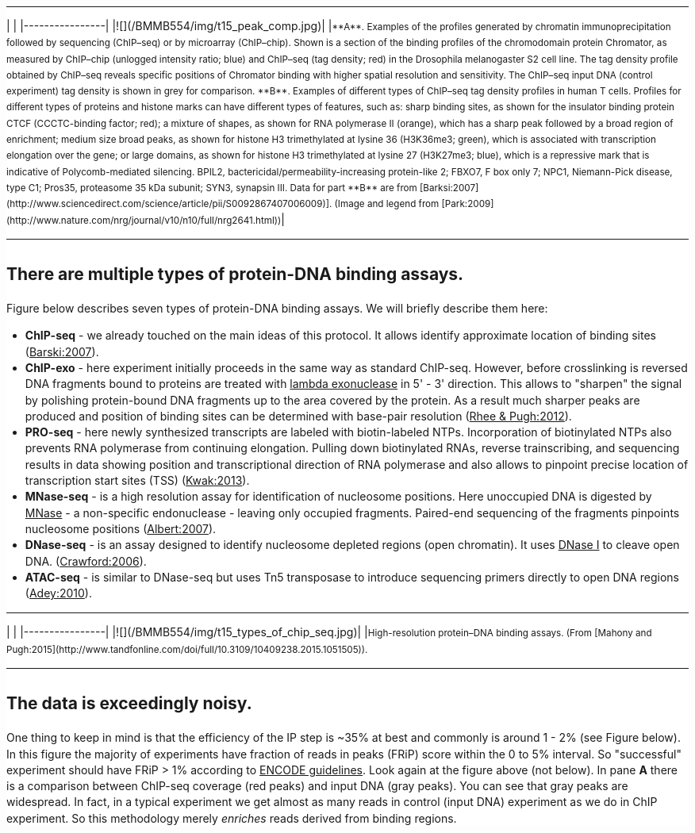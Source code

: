 <hr>
|                |
|----------------|
|![](/BMMB554/img/t15_peak_comp.jpg)|
|<small>**A**. Examples of the profiles generated by chromatin immunoprecipitation followed by sequencing (ChIP–seq) or by microarray (ChIP–chip). Shown is a section of the binding profiles of the chromodomain protein Chromator, as measured by ChIP–chip (unlogged intensity ratio; blue) and ChIP–seq (tag density; red) in the Drosophila melanogaster S2 cell line. The tag density profile obtained by ChIP–seq reveals specific positions of Chromator binding with higher spatial resolution and sensitivity. The ChIP–seq input DNA (control experiment) tag density is shown in grey for comparison. **B**. Examples of different types of ChIP–seq tag density profiles in human T cells. Profiles for different types of proteins and histone marks can have different types of features, such as: sharp binding sites, as shown for the insulator binding protein CTCF (CCCTC-binding factor; red); a mixture of shapes, as shown for RNA polymerase II (orange), which has a sharp peak followed by a broad region of enrichment; medium size broad peaks, as shown for histone H3 trimethylated at lysine 36 (H3K36me3; green), which is associated with transcription elongation over the gene; or large domains, as shown for histone H3 trimethylated at lysine 27 (H3K27me3; blue), which is a repressive mark that is indicative of Polycomb-mediated silencing. BPIL2, bactericidal/permeability-increasing protein-like 2; FBXO7, F box only 7; NPC1, Niemann-Pick disease, type C1; Pros35, proteasome 35 kDa subunit; SYN3, synapsin III. Data for part **B** are from [Barksi:2007](http://www.sciencedirect.com/science/article/pii/S0092867407006009)]. (Image and legend from [Park:2009](http://www.nature.com/nrg/journal/v10/n10/full/nrg2641.html))</small>|
<hr>

## There are multiple types of protein-DNA binding assays.

Figure below describes seven types of protein-DNA binding assays. We will briefly describe them here:

 - **ChIP-seq** - we already touched on the main ideas of this protocol. It allows identify approximate location of binding sites ([Barski:2007](http://www.sciencedirect.com/science/article/pii/S0092867407006009)).
 - **ChIP-exo** - here experiment initially proceeds in the same way as standard ChIP-seq. However, before crosslinking is reversed DNA fragments bound to proteins are treated with [lambda exonuclease](https://www.neb.com/products/m0262-lambda-exonuclease) in 5' - 3' direction. This allows to "sharpen" the signal by polishing protein-bound DNA fragments up to the area covered by the protein. As a result much sharper peaks are produced and position of binding sites can be determined with base-pair resolution ([Rhee & Pugh:2012](http://onlinelibrary.wiley.com/doi/10.1002/0471142727.mb2124s100/abstract)).
 - **PRO-seq** - here newly synthesized transcripts are labeled with biotin-labeled NTPs. Incorporation of biotinylated NTPs also prevents RNA polymerase from continuing elongation. Pulling down biotinylated RNAs, reverse trainscribing, and sequencing results in data showing position and transcriptional direction of RNA polymerase and also allows to pinpoint precise location of transcription start sites (TSS) ([Kwak:2013](http://science.sciencemag.org/content/339/6122/950)).
 - **MNase-seq** - is a high resolution assay for identification of nucleosome positions. Here unoccupied DNA is digested by [MNase](https://www.neb.com/products/m0247-micrococcal-nuclease) - a non-specific endonuclease - leaving only occupied fragments. Paired-end sequencing of the fragments pinpoints nucleosome positions ([Albert:2007](http://www.nature.com/nature/journal/v446/n7135/abs/nature05632.html)).
 - **DNase-seq** - is an assay designed to identify nucleosome depleted regions (open chromatin). It uses [DNase I](https://www.neb.com/products/m0303-dnase-i-rnase-free) to cleave open DNA. ([Crawford:2006](http://www.nature.com/nmeth/journal/v3/n7/abs/nmeth888.html)).
 - **ATAC-seq** - is similar to DNase-seq but uses Tn5 transposase to introduce sequencing primers directly to open DNA regions ([Adey:2010](https://genomebiology.biomedcentral.com/articles/10.1186/gb-2010-11-12-r119)).

<hr>
|                |
|----------------|
|![](/BMMB554/img/t15_types_of_chip_seq.jpg)|
|<small>High-resolution protein–DNA binding assays. (From [Mahony and Pugh:2015](http://www.tandfonline.com/doi/full/10.3109/10409238.2015.1051505)).</small>
<hr>

## The data is exceedingly noisy. 

One thing to keep in mind is that the efficiency of the IP step is ~35% at best and commonly is around 1 - 2% (see Figure below). In this figure the majority of experiments have fraction of reads in peaks (FRiP) score within the 0 to 5% interval. So "successful" experiment should have FRiP > 1% according to [ENCODE guidelines](http://genome.cshlp.org/content/22/9/1813.full). Look again at the figure above (not below). In pane **A** there is a comparison between ChIP-seq coverage (red peaks) and input DNA (gray peaks). You can see that gray peaks are widespread. In fact, in a typical experiment we get almost as many reads in control (input DNA) experiment as we do in ChIP experiment. So this methodology merely *enriches* reads derived from binding regions.
